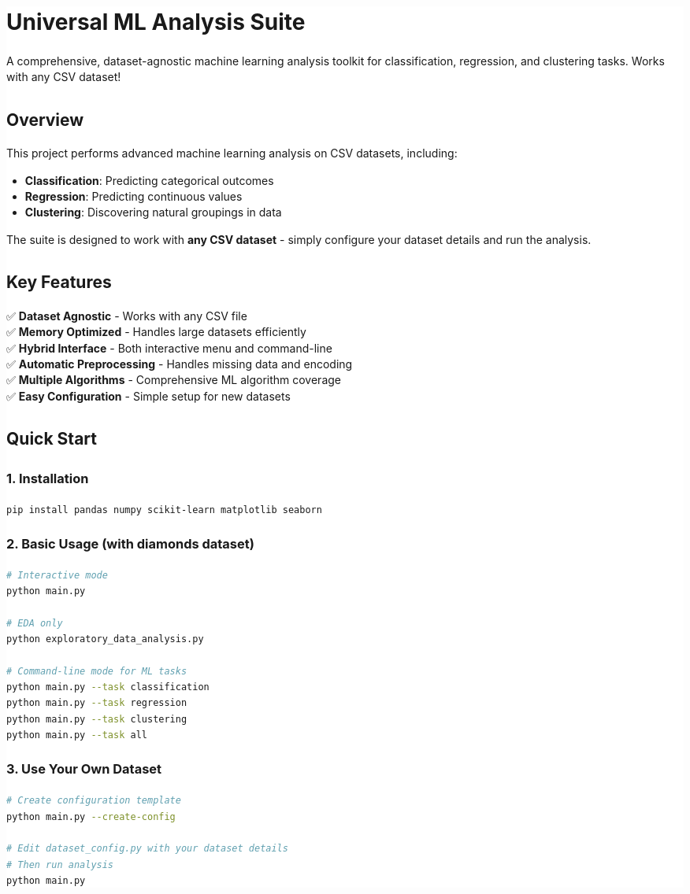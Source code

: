 # Universal ML Analysis Suite

A comprehensive, dataset-agnostic machine learning analysis toolkit for classification, regression, and clustering tasks. Works with any CSV dataset!

## Overview

This project performs advanced machine learning analysis on CSV datasets, including:
- **Classification**: Predicting categorical outcomes
- **Regression**: Predicting continuous values
- **Clustering**: Discovering natural groupings in data

The suite is designed to work with **any CSV dataset** - simply configure your dataset details and run the analysis.

## Key Features

✅ **Dataset Agnostic** - Works with any CSV file  
✅ **Memory Optimized** - Handles large datasets efficiently  
✅ **Hybrid Interface** - Both interactive menu and command-line  
✅ **Automatic Preprocessing** - Handles missing data and encoding  
✅ **Multiple Algorithms** - Comprehensive ML algorithm coverage  
✅ **Easy Configuration** - Simple setup for new datasets  

## Quick Start

### 1. Installation

```bash
pip install pandas numpy scikit-learn matplotlib seaborn
```

### 2. Basic Usage (with diamonds dataset)

```bash
# Interactive mode
python main.py

# EDA only
python exploratory_data_analysis.py

# Command-line mode for ML tasks
python main.py --task classification
python main.py --task regression
python main.py --task clustering
python main.py --task all
```

### 3. Use Your Own Dataset

```bash
# Create configuration template
python main.py --create-config

# Edit dataset_config.py with your dataset details
# Then run analysis
python main.py
```
